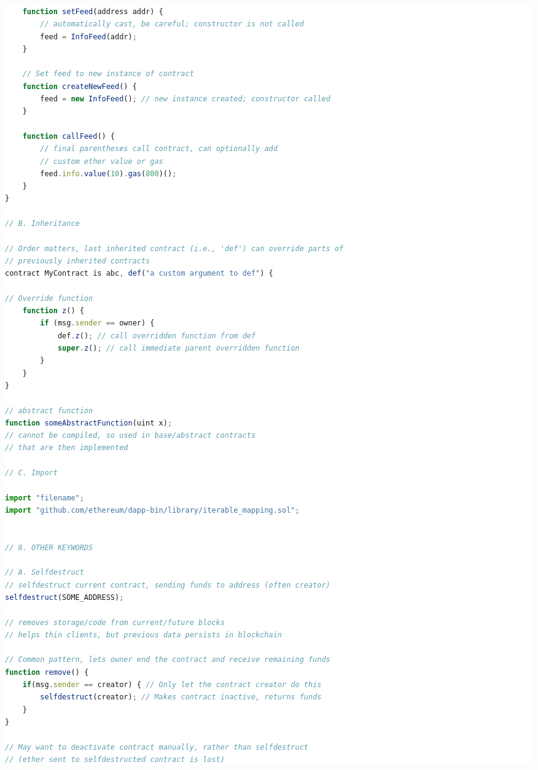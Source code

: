 ```javascript
    function setFeed(address addr) {
        // automatically cast, be careful; constructor is not called
        feed = InfoFeed(addr);
    }

    // Set feed to new instance of contract
    function createNewFeed() {
        feed = new InfoFeed(); // new instance created; constructor called
    }

    function callFeed() {
        // final parentheses call contract, can optionally add
        // custom ether value or gas
        feed.info.value(10).gas(800)();
    }
}

// B. Inheritance

// Order matters, last inherited contract (i.e., 'def') can override parts of
// previously inherited contracts
contract MyContract is abc, def("a custom argument to def") {

// Override function
    function z() {
        if (msg.sender == owner) {
            def.z(); // call overridden function from def
            super.z(); // call immediate parent overridden function
        }
    }
}

// abstract function
function someAbstractFunction(uint x);
// cannot be compiled, so used in base/abstract contracts
// that are then implemented

// C. Import

import "filename";
import "github.com/ethereum/dapp-bin/library/iterable_mapping.sol";


// 8. OTHER KEYWORDS

// A. Selfdestruct
// selfdestruct current contract, sending funds to address (often creator)
selfdestruct(SOME_ADDRESS);

// removes storage/code from current/future blocks
// helps thin clients, but previous data persists in blockchain

// Common pattern, lets owner end the contract and receive remaining funds
function remove() {
    if(msg.sender == creator) { // Only let the contract creator do this
        selfdestruct(creator); // Makes contract inactive, returns funds
    }
}

// May want to deactivate contract manually, rather than selfdestruct
// (ether sent to selfdestructed contract is lost)


```